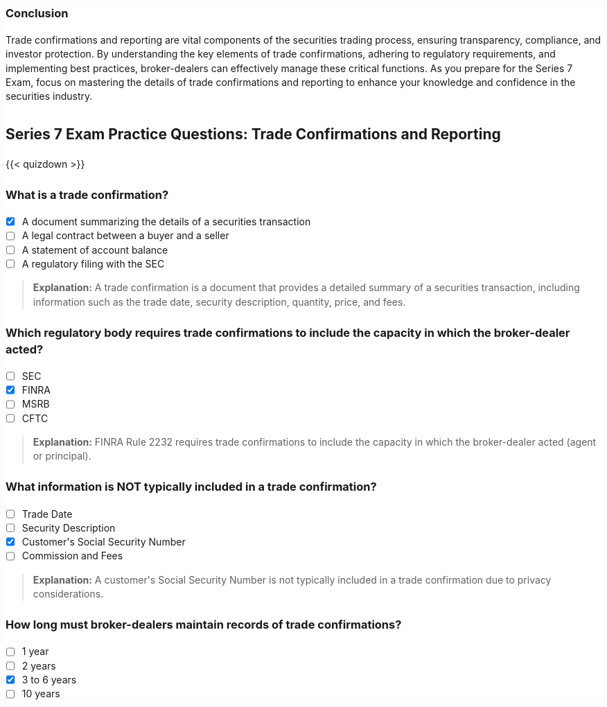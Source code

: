 ### Conclusion

Trade confirmations and reporting are vital components of the securities trading process, ensuring transparency, compliance, and investor protection. By understanding the key elements of trade confirmations, adhering to regulatory requirements, and implementing best practices, broker-dealers can effectively manage these critical functions. As you prepare for the Series 7 Exam, focus on mastering the details of trade confirmations and reporting to enhance your knowledge and confidence in the securities industry.

## Series 7 Exam Practice Questions: Trade Confirmations and Reporting

{{< quizdown >}}

### What is a trade confirmation?

- [x] A document summarizing the details of a securities transaction
- [ ] A legal contract between a buyer and a seller
- [ ] A statement of account balance
- [ ] A regulatory filing with the SEC

> **Explanation:** A trade confirmation is a document that provides a detailed summary of a securities transaction, including information such as the trade date, security description, quantity, price, and fees.

### Which regulatory body requires trade confirmations to include the capacity in which the broker-dealer acted?

- [ ] SEC
- [x] FINRA
- [ ] MSRB
- [ ] CFTC

> **Explanation:** FINRA Rule 2232 requires trade confirmations to include the capacity in which the broker-dealer acted (agent or principal).

### What information is NOT typically included in a trade confirmation?

- [ ] Trade Date
- [ ] Security Description
- [x] Customer's Social Security Number
- [ ] Commission and Fees

> **Explanation:** A customer's Social Security Number is not typically included in a trade confirmation due to privacy considerations.

### How long must broker-dealers maintain records of trade confirmations?

- [ ] 1 year
- [ ] 2 years
- [x] 3 to 6 years
- [ ] 10 years
